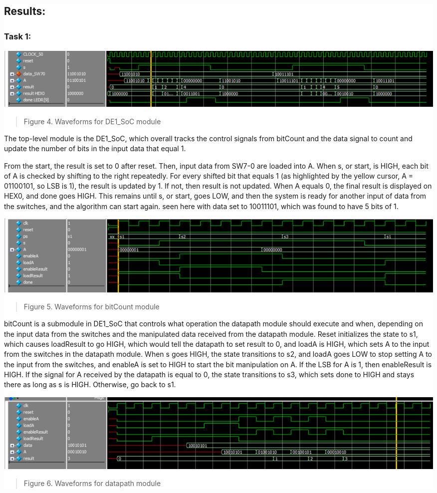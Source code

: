 ## Results:

### Task 1:

![](figures/fig4.png)
> Figure 4. Waveforms for DE1_SoC module

The top-level module is the DE1_SoC, which overall tracks the control signals from bitCount and the data signal to count and update the number of bits in the input data that equal 1.

From the start, the result is set to 0 after reset. Then, input data from SW7-0 are loaded into A. When s, or start, is HIGH, each bit of A is checked by shifting to the right repeatedly. For every shifted bit that equals 1 (as highlighted by the yellow cursor, A = 01100101, so LSB is 1), the result is updated by 1. If not, then result is not updated. When A equals 0, the final result is displayed on HEX0, and done goes HIGH. This remains until s, or start, goes LOW, and then the system is ready for another input of data from the switches, and the algorithm can start again. seen here with data set to 10011101, which was found to have 5 bits of 1.

![](figures/fig5.png)
> Figure 5. Waveforms for bitCount module

bitCount is a submodule in DE1_SoC that controls what operation the datapath module should execute and when, depending on the input data from the switches and the manipulated data received from the datapath module. Reset initializes the state to s1, which causes loadResult to go HIGH, which would tell the datapath to set result to 0, and loadA is HIGH, which sets A to the input from the switches in the datapath module. When s goes HIGH, the state transitions to s2, and loadA goes LOW to stop setting A to the input from the switches, and enableA is set to HIGH to start the bit manipulation on A. If the LSB for A is 1, then enableResult is HIGH. If the signal for A received by the datapath is equal to 0, the state transitions to s3, which sets done to HIGH and stays there as long as s is HIGH. Otherwise, go back to s1.

![](figures/fig6.png)
> Figure 6. Waveforms for datapath module
